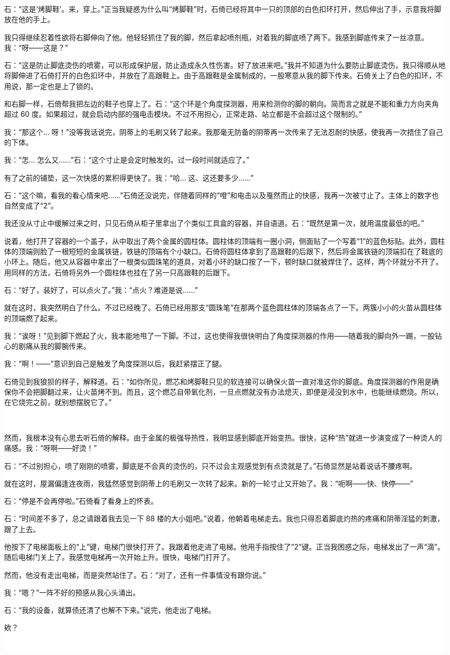 石：“这是‘烤脚鞋’。来，穿上。”正当我疑惑为什么叫“烤脚鞋”时，石倚已经将其中一只的顶部的白色扣环打开，然后伸出了手，示意我将脚放在他的手上。

我只得继续忍着性欲将右脚伸向了他。他轻轻抓住了我的脚，然后拿起喷剂瓶，对着我的脚底喷了两下。我感到脚底传来了一丝凉意。我：“呀——这是？”

石：“这是防止脚底烫伤的喷雾，可以形成保护层，防止造成永久性伤害。好了放进来吧。”我并不知道为什么要防止脚底烫伤，我只得顺从地将脚伸进了石倚打开的白色扣环中，并放在了高跟鞋上。由于高跟鞋是金属制成的，一股寒意从我的脚下传来。石倚关上了白色的扣环，不用说，那一定也是上了锁的。

和右脚一样，石倚帮我把左边的鞋子也穿上了。石：“这个环是个角度探测器，用来检测你的脚的朝向。简而言之就是不能和重力方向夹角超过 60 度。如果超过，就会启动内部的强电击模块。不过不用担心，正常走路、站立都是不会超过这个限制的。”

我：“那这个… 呀！”没等我话说完，阴蒂上的毛刷又转了起来。我那毫无防备的阴蒂再一次传来了无法忍耐的快感，使我再一次捂住了自己的下体。

我：“怎… 怎么又……”石：“这个寸止是会定时触发的。过一段时间就适应了。”

有了之前的铺垫，这一次快感的累积得更快了。我：“哈… 这、这还要多少……”

石：“这个嘛，看我的看心情来吧……”石倚还没说完，伴随着同样的“噔”和电击以及戛然而止的快感，我再一次被寸止了。主体上的数字也自然变成了“2”。

我还没从寸止中缓解过来之时，只见石倚从柜子里拿出了个类似工具盒的容器，并自语道。石：“既然是第一次，就用温度最低的吧。”

说着，他打开了容器的一个盖子，从中取出了两个金属的圆柱体。圆柱体的顶端有一圈小洞，侧面贴了一个写着“1”的蓝色标贴。此外，圆柱体的顶端则脸了一根短短的金属铁链，铁链的顶端有个小缺口。石倚将圆柱体拿到了高跟鞋的后跟下，然后将金属铁链的顶端扣在了鞋底的小环上。随后，他又从容器中拿出了一根类似圆珠笔的道具，对着小环的缺口按了一下，顿时缺口就被焊住了。这样，两个环就分不开了。用同样的方法，石倚将另外一个圆柱体也挂在了另一只高跟鞋的后跟下。

石：“好了，装好了，可以点火了。”我：“点火？难道是说……”

就在这时，我突然明白了什么。不过已经晚了。石倚已经用那支“圆珠笔”在那两个蓝色圆柱体的顶端各点了一下。两簇小小的火苗从圆柱体的顶端燃了起来。

我：“诶呀！”见到脚下燃起了火，我本能地甩了一下脚。不过，这也使得我很快明白了角度探测器的作用——随着我的脚向外一踢，一股钻心的剧痛从我的脚腕传来。

我：“啊！——”意识到自己是触发了角度探测以后，我赶紧摆正了腿。

石倚见到我狼狈的样子，解释道。石：“如你所见，燃芯和烤脚鞋只见的软连接可以确保火苗一直对准这你的脚底。角度探测器的作用是确保你不会把脚翻过来，让火苗烤不到。而且，这个燃芯自带氧化剂，一旦点燃就没有办法熄灭，即便是浸没到水中，也能继续燃烧。所以，在它烧完之前，就别想摆脱它了。”

 

然而，我根本没有心思去听石倚的解释。由于金属的极强导热性，我明显感到脚底开始变热。很快，这种“热”就进一步演变成了一种烫人的痛感。我：“呀啊——好烫！”

石：“不过别担心，喷了刚刚的喷雾，脚底是不会真的烫伤的，只不过会主观感觉到有点烫就是了。”石倚显然是站着说话不腰疼啊。

就在这时，屋漏偏逢连夜雨，我猛然感觉到阴蒂上的毛刷又一次转了起来。新的一轮寸止又开始了。我：“呃啊——快、快停——”

石：“停是不会再停啦。”石倚看了看身上的怀表。

石：“时间差不多了，总之请跟着我去见一下 88 楼的大小姐吧。”说着，他朝着电梯走去。我也只得忍着脚底灼热的疼痛和阴蒂淫猛的刺激，跟了上去。

他按下了电梯面板上的“上”键，电梯门很快打开了。我跟着他走进了电梯。他用手指按住了“2”键。正当我困惑之际，电梯发出了一声“滴”。随后电梯门关上了。我感觉电梯再一次开始上升。很快，电梯门打开了。

然而，他没有走出电梯，而是突然站住了。石：“对了，还有一件事情没有跟你说。”

我：“嗯？”一阵不好的预感从我心头涌出。

石：“我的设备，就算债还清了也解不下来。”说完，他走出了电梯。

欸？ 

 